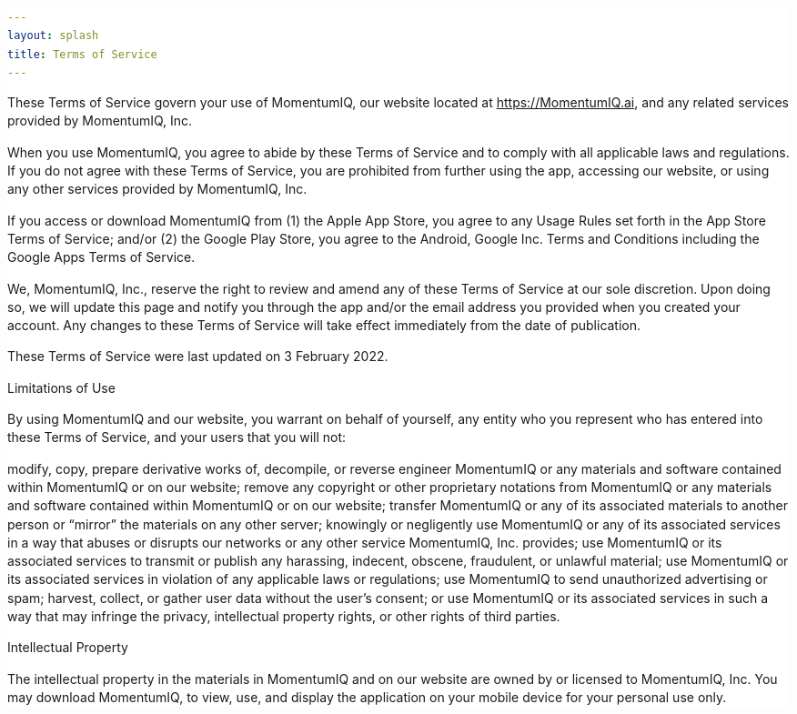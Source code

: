 ```yaml
---
layout: splash
title: Terms of Service
---
```

These Terms of Service govern your use of MomentumIQ,
our website located at https://MomentumIQ.ai,
and any related services provided by MomentumIQ, Inc.


When you
use MomentumIQ, you agree to abide by these Terms of Service and to comply with all applicable laws and regulations. If you do not agree with these Terms of Service, you are prohibited from further using the app, accessing our website, or using any other services provided by MomentumIQ, Inc.


If you access or download MomentumIQ from (1) the Apple App Store, you agree to any Usage Rules set forth in the App Store Terms of Service; and/or (2) the Google Play Store, you agree to the Android, Google Inc. Terms and Conditions including the Google Apps Terms of Service.


We, MomentumIQ, Inc., reserve the right to review and amend any of these Terms of Service at our sole discretion. Upon doing so, we will update this page and notify you through the app and/or the email address you provided when you created your account. Any changes to these Terms of Service will take effect immediately from the date of publication.


These Terms of Service were last updated on 3 February 2022.

Limitations of Use

By using MomentumIQ and our website, you warrant on behalf of yourself, any entity who you represent who has entered into these Terms of Service, and your users that you will not:


modify, copy, prepare derivative works of, decompile, or reverse engineer MomentumIQ or any materials and software contained within MomentumIQ or on our website;
remove any copyright or other proprietary notations from MomentumIQ or any materials and software contained within MomentumIQ or on our website;
transfer MomentumIQ or any of its associated materials to another person or “mirror” the materials on any other server;
knowingly or negligently use MomentumIQ or any of its associated services in a way that abuses or disrupts our networks or any other service MomentumIQ, Inc. provides;
use MomentumIQ or its associated services to transmit or publish any harassing, indecent, obscene, fraudulent, or unlawful material;
use MomentumIQ or its associated services in violation of any applicable laws or regulations;
use MomentumIQ to send unauthorized advertising or spam;
harvest, collect, or gather user data without the user’s consent; or
use MomentumIQ or its associated services in such a way that may infringe the privacy, intellectual property rights, or other rights of third parties.

Intellectual Property

The intellectual property in the materials in MomentumIQ and on our website are owned by or licensed to MomentumIQ, Inc. You may download MomentumIQ, to view, use, and display the application on your mobile device for your personal use only.
